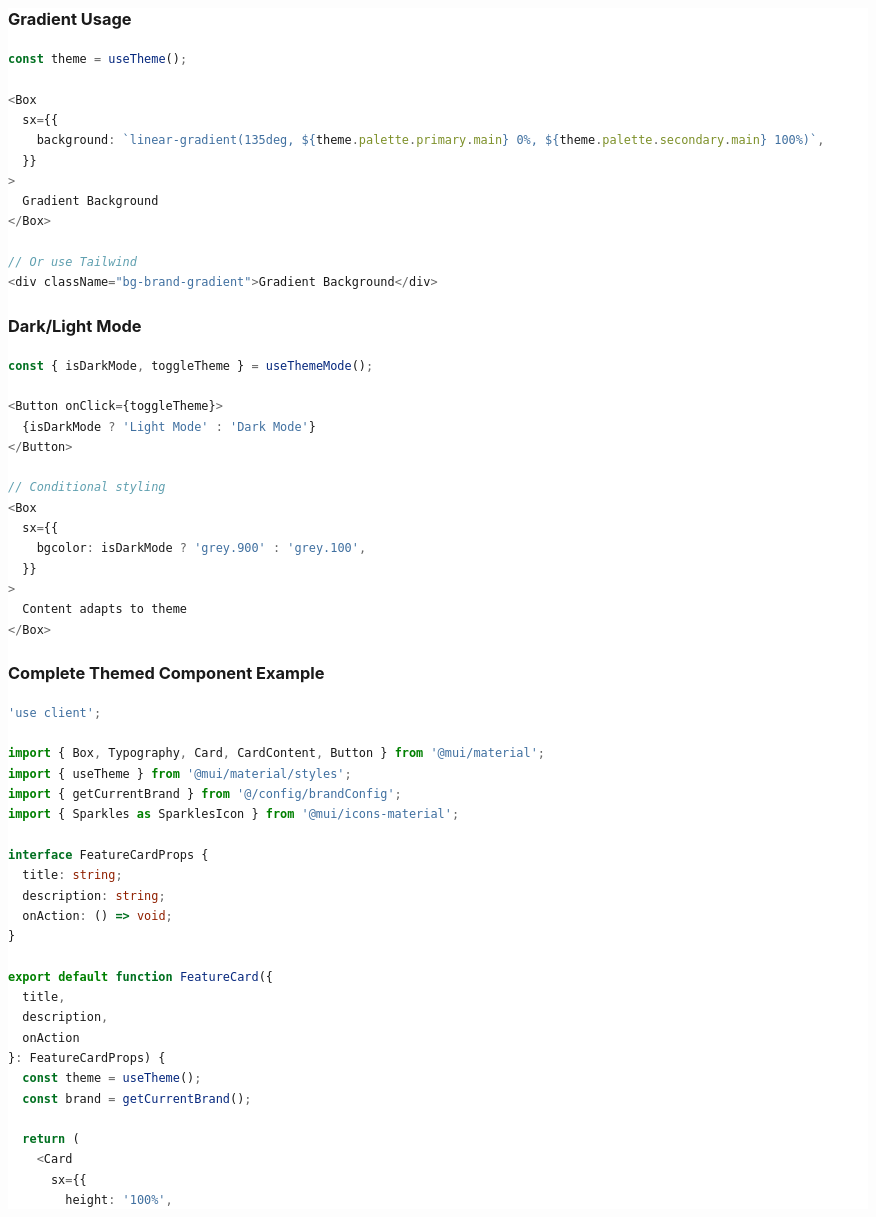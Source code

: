### Gradient Usage

```typescript
const theme = useTheme();

<Box
  sx={{
    background: `linear-gradient(135deg, ${theme.palette.primary.main} 0%, ${theme.palette.secondary.main} 100%)`,
  }}
>
  Gradient Background
</Box>

// Or use Tailwind
<div className="bg-brand-gradient">Gradient Background</div>
```

### Dark/Light Mode

```typescript
const { isDarkMode, toggleTheme } = useThemeMode();

<Button onClick={toggleTheme}>
  {isDarkMode ? 'Light Mode' : 'Dark Mode'}
</Button>

// Conditional styling
<Box
  sx={{
    bgcolor: isDarkMode ? 'grey.900' : 'grey.100',
  }}
>
  Content adapts to theme
</Box>
```

### Complete Themed Component Example

```typescript
'use client';

import { Box, Typography, Card, CardContent, Button } from '@mui/material';
import { useTheme } from '@mui/material/styles';
import { getCurrentBrand } from '@/config/brandConfig';
import { Sparkles as SparklesIcon } from '@mui/icons-material';

interface FeatureCardProps {
  title: string;
  description: string;
  onAction: () => void;
}

export default function FeatureCard({ 
  title, 
  description, 
  onAction 
}: FeatureCardProps) {
  const theme = useTheme();
  const brand = getCurrentBrand();

  return (
    <Card
      sx={{
        height: '100%',
```